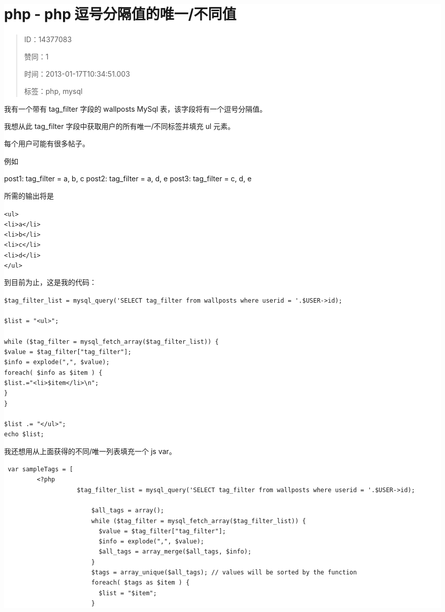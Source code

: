 # php - php 逗号分隔值的唯一/不同值

> ID：14377083
> 
> 赞同：1
> 
> 时间：2013-01-17T10:34:51.003
> 
> 标签：php, mysql

我有一个带有 tag_filter 字段的 wallposts MySql 表，该字段将有一个逗号分隔值。

我想从此 tag_filter 字段中获取用户的所有唯一/不同标签并填充 ul 元素。

每个用户可能有很多帖子。

例如

post1: tag_filter = a, b, c post2: tag_filter = a, d, e post3: tag_filter = c, d, e

所需的输出将是

```
<ul>
<li>a</li>
<li>b</li>
<li>c</li>
<li>d</li>
</ul> 
```

到目前为止，这是我的代码：

```
$tag_filter_list = mysql_query('SELECT tag_filter from wallposts where userid = '.$USER->id);

$list = "<ul>";

while ($tag_filter = mysql_fetch_array($tag_filter_list)) {
$value = $tag_filter["tag_filter"];
$info = explode(",", $value);
foreach( $info as $item ) {
$list.="<li>$item</li>\n";
}
}

$list .= "</ul>";
echo $list; 
```

我还想用从上面获得的不同/唯一列表填充一个 js var。

```
 var sampleTags = [
         <?php
                    $tag_filter_list = mysql_query('SELECT tag_filter from wallposts where userid = '.$USER->id);

                        $all_tags = array();
                        while ($tag_filter = mysql_fetch_array($tag_filter_list)) {
                          $value = $tag_filter["tag_filter"];
                          $info = explode(",", $value);
                          $all_tags = array_merge($all_tags, $info);
                        }
                        $tags = array_unique($all_tags); // values will be sorted by the function
                        foreach( $tags as $item ) {
                          $list = "$item";
                        }
```